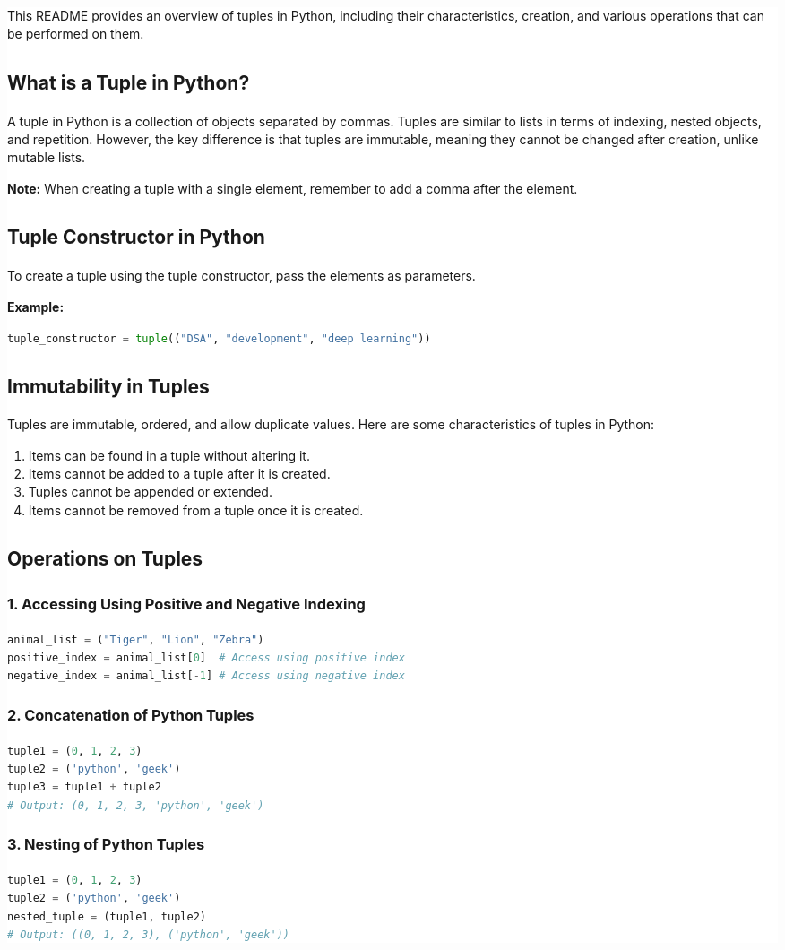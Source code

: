 This README provides an overview of tuples in Python, including their characteristics, creation, and various operations that can be performed on them.

## What is a Tuple in Python?

A tuple in Python is a collection of objects separated by commas. Tuples are similar to lists in terms of indexing, nested objects, and repetition. However, the key difference is that tuples are immutable, meaning they cannot be changed after creation, unlike mutable lists.

**Note:** When creating a tuple with a single element, remember to add a comma after the element.

## Tuple Constructor in Python

To create a tuple using the tuple constructor, pass the elements as parameters.

**Example:**
```python
tuple_constructor = tuple(("DSA", "development", "deep learning"))
```

## Immutability in Tuples

Tuples are immutable, ordered, and allow duplicate values. Here are some characteristics of tuples in Python:

1. Items can be found in a tuple without altering it.
2. Items cannot be added to a tuple after it is created.
3. Tuples cannot be appended or extended.
4. Items cannot be removed from a tuple once it is created.

## Operations on Tuples

### 1. Accessing Using Positive and Negative Indexing

```python
animal_list = ("Tiger", "Lion", "Zebra")
positive_index = animal_list[0]  # Access using positive index
negative_index = animal_list[-1] # Access using negative index
```

### 2. Concatenation of Python Tuples

```python
tuple1 = (0, 1, 2, 3)
tuple2 = ('python', 'geek')
tuple3 = tuple1 + tuple2
# Output: (0, 1, 2, 3, 'python', 'geek')
```

### 3. Nesting of Python Tuples

```python
tuple1 = (0, 1, 2, 3)
tuple2 = ('python', 'geek')
nested_tuple = (tuple1, tuple2)
# Output: ((0, 1, 2, 3), ('python', 'geek'))
```

